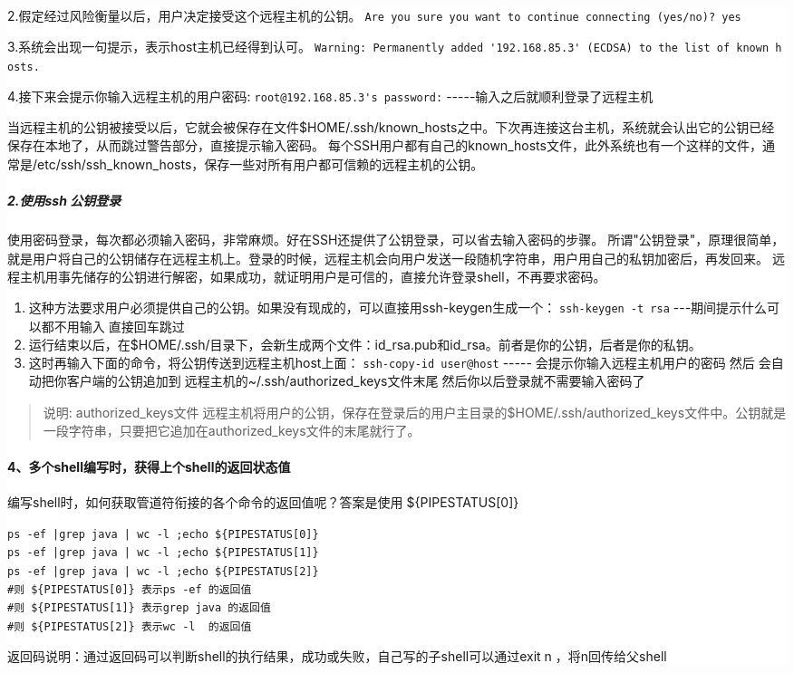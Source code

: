 2.假定经过风险衡量以后，用户决定接受这个远程主机的公钥。
`Are you sure you want to continue connecting (yes/no)? yes`

3.系统会出现一句提示，表示host主机已经得到认可。
`Warning: Permanently added '192.168.85.3' (ECDSA) to the list of known hosts.`

4.接下来会提示你输入远程主机的用户密码:
`root@192.168.85.3's password:`       -----输入之后就顺利登录了远程主机

当远程主机的公钥被接受以后，它就会被保存在文件$HOME/.ssh/known_hosts之中。下次再连接这台主机，系统就会认出它的公钥已经保存在本地了，从而跳过警告部分，直接提示输入密码。
每个SSH用户都有自己的known_hosts文件，此外系统也有一个这样的文件，通常是/etc/ssh/ssh_known_hosts，保存一些对所有用户都可信赖的远程主机的公钥。

#####  2.使用ssh 公钥登录

使用密码登录，每次都必须输入密码，非常麻烦。好在SSH还提供了公钥登录，可以省去输入密码的步骤。
所谓"公钥登录"，原理很简单，就是用户将自己的公钥储存在远程主机上。登录的时候，远程主机会向用户发送一段随机字符串，用户用自己的私钥加密后，再发回来。
远程主机用事先储存的公钥进行解密，如果成功，就证明用户是可信的，直接允许登录shell，不再要求密码。

1. 这种方法要求用户必须提供自己的公钥。如果没有现成的，可以直接用ssh-keygen生成一个：
   `ssh-keygen -t rsa`        ---期间提示什么可以都不用输入  直接回车跳过
2. 运行结束以后，在$HOME/.ssh/目录下，会新生成两个文件：id_rsa.pub和id_rsa。前者是你的公钥，后者是你的私钥。
3. 这时再输入下面的命令，将公钥传送到远程主机host上面：
   `ssh-copy-id user@host`          -----  会提示你输入远程主机用户的密码  然后 会自动把你客户端的公钥追加到 远程主机的~/.ssh/authorized_keys文件末尾   然后你以后登录就不需要输入密码了

> 说明: authorized_keys文件
> 远程主机将用户的公钥，保存在登录后的用户主目录的$HOME/.ssh/authorized_keys文件中。公钥就是一段字符串，只要把它追加在authorized_keys文件的末尾就行了。

 

#### 4、多个shell编写时，获得上个shell的返回状态值

编写shell时，如何获取管道符衔接的各个命令的返回值呢？答案是使用  ${PIPESTATUS[0]}

```shell
ps -ef |grep java | wc -l ;echo ${PIPESTATUS[0]}
ps -ef |grep java | wc -l ;echo ${PIPESTATUS[1]}
ps -ef |grep java | wc -l ;echo ${PIPESTATUS[2]}
#则 ${PIPESTATUS[0]} 表示ps -ef 的返回值
#则 ${PIPESTATUS[1]} 表示grep java 的返回值
#则 ${PIPESTATUS[2]} 表示wc -l  的返回值
```

返回码说明：通过返回码可以判断shell的执行结果，成功或失败，自己写的子shell可以通过exit n ，将n回传给父shell
